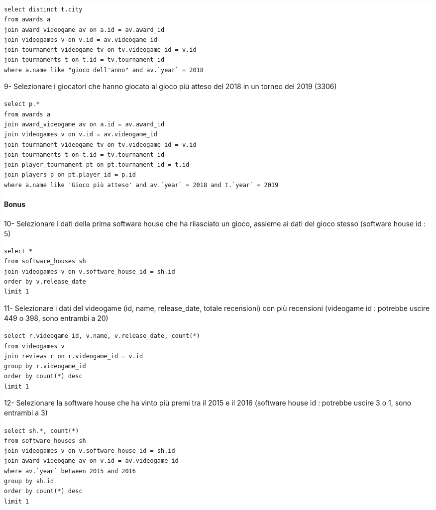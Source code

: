 ```
select distinct t.city 
from awards a 
join award_videogame av on a.id = av.award_id 
join videogames v on v.id = av.videogame_id 
join tournament_videogame tv on tv.videogame_id = v.id 
join tournaments t on t.id = tv.tournament_id 
where a.name like "gioco dell'anno" and av.`year` = 2018
```

9- Selezionare i giocatori che hanno giocato al gioco più atteso del 2018 in un torneo del 2019 (3306)

```
select p.*
from awards a 
join award_videogame av on a.id = av.award_id 
join videogames v on v.id = av.videogame_id 
join tournament_videogame tv on tv.videogame_id = v.id 
join tournaments t on t.id = tv.tournament_id 
join player_tournament pt on pt.tournament_id = t.id
join players p on pt.player_id = p.id 
where a.name like 'Gioco più atteso' and av.`year` = 2018 and t.`year` = 2019
```


#### Bonus

10- Selezionare i dati della prima software house che ha rilasciato un gioco, assieme ai dati del gioco stesso (software house id : 5)

```
select *
from software_houses sh 
join videogames v on v.software_house_id = sh.id 
order by v.release_date
limit 1
```

11- Selezionare i dati del videogame (id, name, release_date, totale recensioni) con più recensioni (videogame id : potrebbe uscire 449 o 398, sono entrambi a 20)

```
select r.videogame_id, v.name, v.release_date, count(*) 
from videogames v 
join reviews r on r.videogame_id = v.id 
group by r.videogame_id
order by count(*) desc 
limit 1
```

12- Selezionare la software house che ha vinto più premi tra il 2015 e il 2016 (software house id : potrebbe uscire 3 o 1, sono entrambi a 3)

```
select sh.*, count(*) 
from software_houses sh 
join videogames v on v.software_house_id = sh.id 
join award_videogame av on v.id = av.videogame_id 
where av.`year` between 2015 and 2016
group by sh.id 
order by count(*) desc 
limit 1

```
